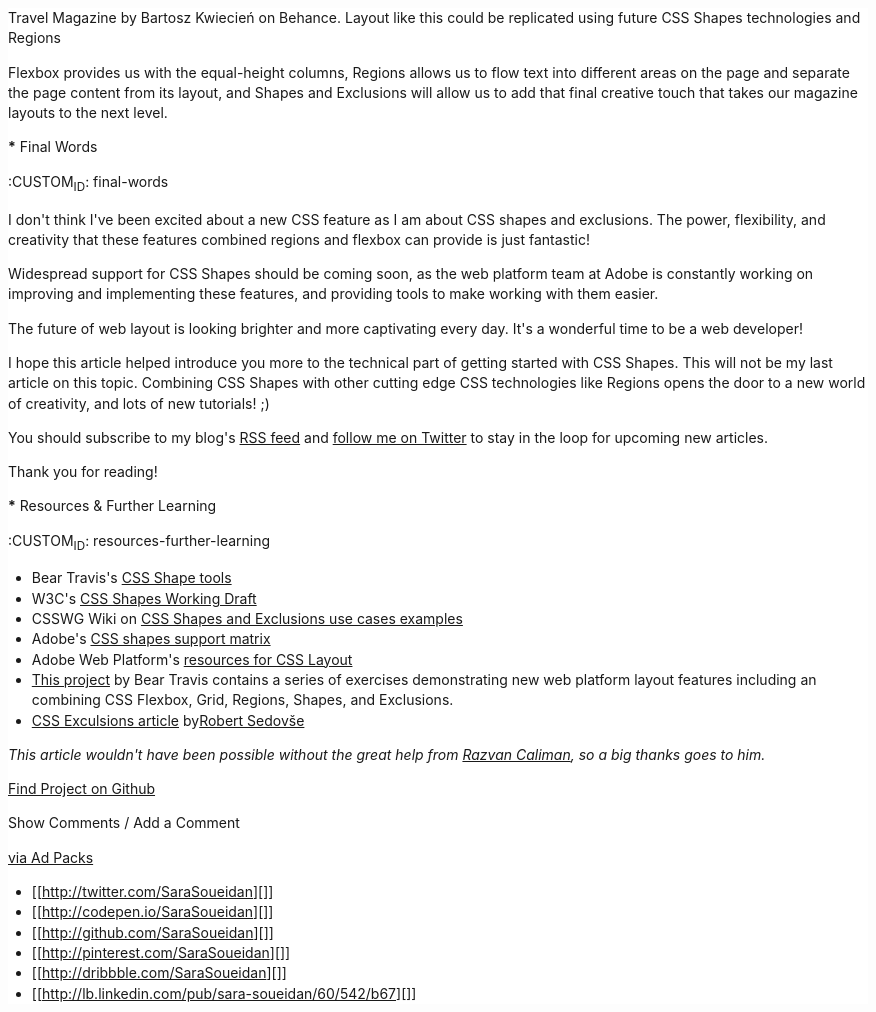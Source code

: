 Travel Magazine by Bartosz Kwiecień on Behance. Layout like this could be replicated using future CSS Shapes technologies and Regions

Flexbox provides us with the equal-height columns, Regions allows us to flow text into different areas on the page and separate the page content from its layout, and Shapes and Exclusions will allow us to add that final creative touch that takes our magazine layouts to the next level.

**\*** Final Words

:CUSTOM<sub>ID</sub>: final-words

I don't think I've been excited about a new CSS feature as I am about CSS shapes and exclusions. The power, flexibility, and creativity that these features combined regions and flexbox can provide is just fantastic!

Widespread support for CSS Shapes should be coming soon, as the web platform team at Adobe is constantly working on improving and implementing these features, and providing tools to make working with them easier.

The future of web layout is looking brighter and more captivating every day. It's a wonderful time to be a web developer!

I hope this article helped introduce you more to the technical part of getting started with CSS Shapes. This will not be my last article on this topic. Combining CSS Shapes with other cutting edge CSS technologies like Regions opens the door to a new world of creativity, and lots of new tutorials! ;)

You should subscribe to my blog's [RSS feed](http://feeds.feedburner.com/sarasoueidan) and [follow me on Twitter](http://twitter.com/SaraSoueidan) to stay in the loop for upcoming new articles.

Thank you for reading!

**\*** Resources & Further Learning

:CUSTOM<sub>ID</sub>: resources-further-learning

-   Bear Travis's [CSS Shape tools](http://betravis.github.io/shape-tools/)
-   W3C's [CSS Shapes Working Draft](http://www.w3.org/TR/css-shapes/)
-   CSSWG Wiki on [CSS Shapes and Exclusions use cases examples](http://wiki.csswg.org/ideas/css3-exclusions-use-cases)
-   Adobe's [CSS shapes support matrix](http://html.adobe.com/webplatform/layout/shapes/browser-support/)
-   Adobe Web Platform's [resources for CSS Layout](http://html.adobe.com/webplatform/layout/shapes/)
-   [This project](https://github.com/betravis/web-layout-lab) by Bear Travis contains a series of exercises demonstrating new web platform layout features including an combining CSS Flexbox, Grid, Regions, Shapes, and Exclusions.
-   [CSS Exculsions article](http://galjot.si/css-exclusions) by[Robert Sedovše](http://galjot.si/)

*This article wouldn't have been possible without the great help from [Razvan Caliman](http://razvancaliman.com/), so a big thanks goes to him.*

[Find Project on Github](https://github.com/SaraSoueidan/css-shapes-layouts)

Show Comments / Add a Comment

[via Ad Packs](http://adpacks.com)

-   [[<http://twitter.com/SaraSoueidan>][]]
-   [[<http://codepen.io/SaraSoueidan>][]]
-   [[<http://github.com/SaraSoueidan>][]]
-   [[<http://pinterest.com/SaraSoueidan>][]]
-   [[<http://dribbble.com/SaraSoueidan>][]]
-   [[<http://lb.linkedin.com/pub/sara-soueidan/60/542/b67>][]]
